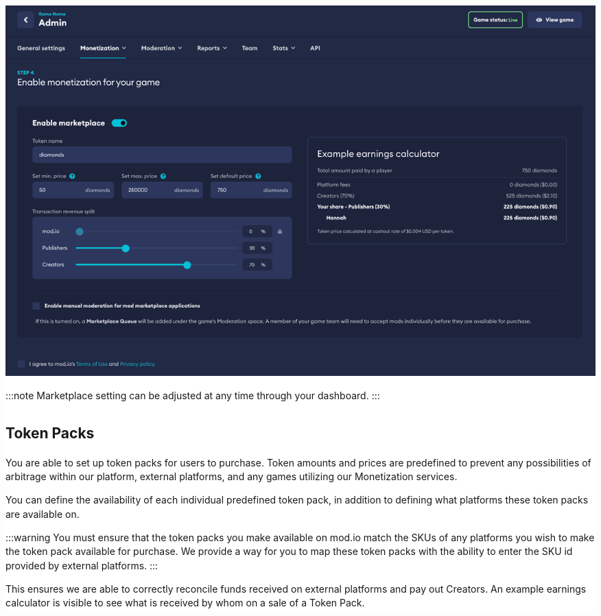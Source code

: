 ![Marketplace Settings Flow](images/marketplace-settings.png)

:::note
Marketplace setting can be adjusted at any time through your dashboard.
:::

## Token Packs

You are able to set up token packs for users to purchase. Token amounts and prices are predefined to prevent any
possibilities of arbitrage within our platform, external platforms, and any games utilizing our Monetization services.

You can define the availability of each individual predefined token pack, in addition to defining what platforms these
token packs are available on.

:::warning
You must ensure that the token packs you make available on mod.io match the SKUs of any platforms you wish to make the token pack available for purchase. We provide a way for you to map these token packs with the ability to enter the SKU id provided by external platforms.
:::

This ensures we are able to correctly reconcile funds received on external platforms and pay out Creators. An example
earnings calculator is visible to see what is received by whom on a sale of a Token Pack.
